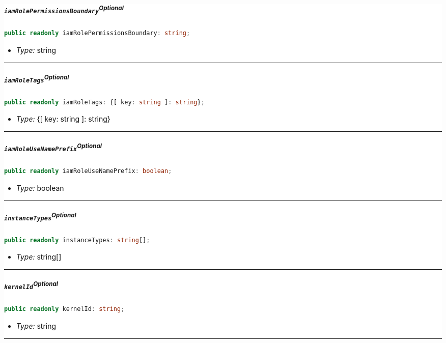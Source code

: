 
##### `iamRolePermissionsBoundary`<sup>Optional</sup> <a name="iamRolePermissionsBoundary" id="my-module.EksManagedNodegroup.property.iamRolePermissionsBoundary"></a>

```typescript
public readonly iamRolePermissionsBoundary: string;
```

- *Type:* string

---

##### `iamRoleTags`<sup>Optional</sup> <a name="iamRoleTags" id="my-module.EksManagedNodegroup.property.iamRoleTags"></a>

```typescript
public readonly iamRoleTags: {[ key: string ]: string};
```

- *Type:* {[ key: string ]: string}

---

##### `iamRoleUseNamePrefix`<sup>Optional</sup> <a name="iamRoleUseNamePrefix" id="my-module.EksManagedNodegroup.property.iamRoleUseNamePrefix"></a>

```typescript
public readonly iamRoleUseNamePrefix: boolean;
```

- *Type:* boolean

---

##### `instanceTypes`<sup>Optional</sup> <a name="instanceTypes" id="my-module.EksManagedNodegroup.property.instanceTypes"></a>

```typescript
public readonly instanceTypes: string[];
```

- *Type:* string[]

---

##### `kernelId`<sup>Optional</sup> <a name="kernelId" id="my-module.EksManagedNodegroup.property.kernelId"></a>

```typescript
public readonly kernelId: string;
```

- *Type:* string

---
